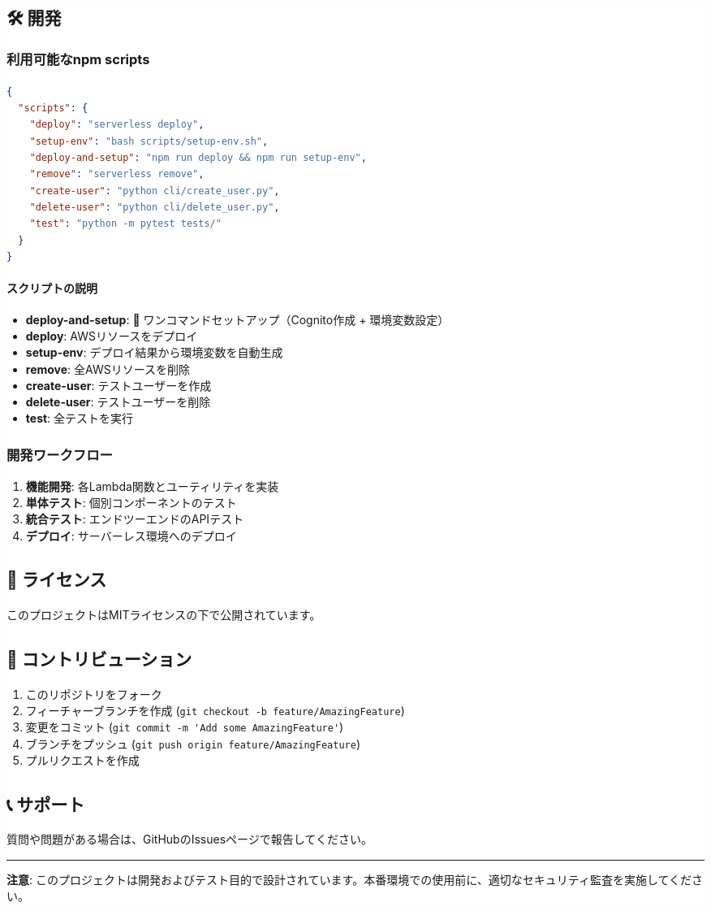 ## 🛠️ 開発

### 利用可能なnpm scripts

```json
{
  "scripts": {
    "deploy": "serverless deploy",
    "setup-env": "bash scripts/setup-env.sh",
    "deploy-and-setup": "npm run deploy && npm run setup-env",
    "remove": "serverless remove",
    "create-user": "python cli/create_user.py",
    "delete-user": "python cli/delete_user.py",
    "test": "python -m pytest tests/"
  }
}
```

#### スクリプトの説明

- **deploy-and-setup**: 🚀 ワンコマンドセットアップ（Cognito作成 + 環境変数設定）
- **deploy**: AWSリソースをデプロイ
- **setup-env**: デプロイ結果から環境変数を自動生成
- **remove**: 全AWSリソースを削除
- **create-user**: テストユーザーを作成
- **delete-user**: テストユーザーを削除  
- **test**: 全テストを実行

### 開発ワークフロー

1. **機能開発**: 各Lambda関数とユーティリティを実装
2. **単体テスト**: 個別コンポーネントのテスト
3. **統合テスト**: エンドツーエンドのAPIテスト
4. **デプロイ**: サーバーレス環境へのデプロイ

## 📝 ライセンス

このプロジェクトはMITライセンスの下で公開されています。

## 🤝 コントリビューション

1. このリポジトリをフォーク
2. フィーチャーブランチを作成 (`git checkout -b feature/AmazingFeature`)
3. 変更をコミット (`git commit -m 'Add some AmazingFeature'`)
4. ブランチをプッシュ (`git push origin feature/AmazingFeature`)
5. プルリクエストを作成

## 📞 サポート

質問や問題がある場合は、GitHubのIssuesページで報告してください。

---

**注意**: このプロジェクトは開発およびテスト目的で設計されています。本番環境での使用前に、適切なセキュリティ監査を実施してください。